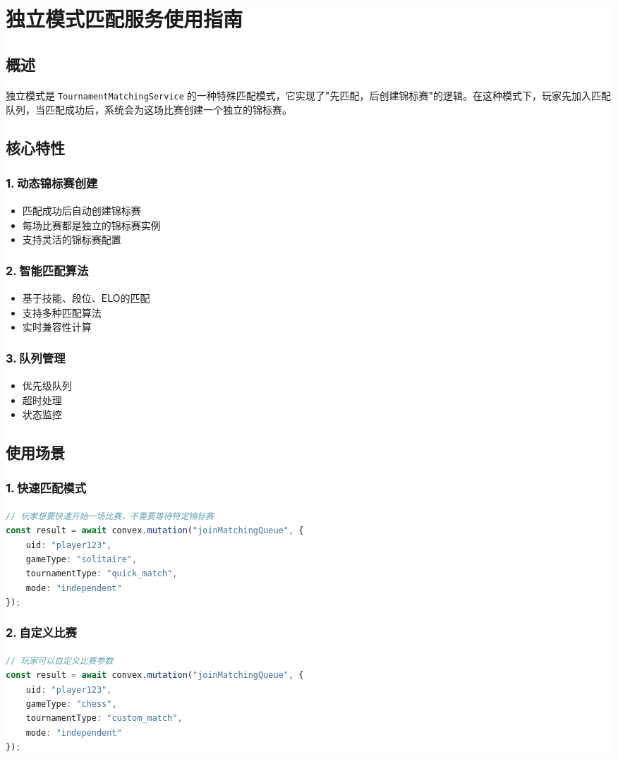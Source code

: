 # 独立模式匹配服务使用指南

## 概述

独立模式是 `TournamentMatchingService` 的一种特殊匹配模式，它实现了"先匹配，后创建锦标赛"的逻辑。在这种模式下，玩家先加入匹配队列，当匹配成功后，系统会为这场比赛创建一个独立的锦标赛。

## 核心特性

### 1. 动态锦标赛创建
- 匹配成功后自动创建锦标赛
- 每场比赛都是独立的锦标赛实例
- 支持灵活的锦标赛配置

### 2. 智能匹配算法
- 基于技能、段位、ELO的匹配
- 支持多种匹配算法
- 实时兼容性计算

### 3. 队列管理
- 优先级队列
- 超时处理
- 状态监控

## 使用场景

### 1. 快速匹配模式
```typescript
// 玩家想要快速开始一场比赛，不需要等待特定锦标赛
const result = await convex.mutation("joinMatchingQueue", {
    uid: "player123",
    gameType: "solitaire",
    tournamentType: "quick_match",
    mode: "independent"
});
```

### 2. 自定义比赛
```typescript
// 玩家可以自定义比赛参数
const result = await convex.mutation("joinMatchingQueue", {
    uid: "player123",
    gameType: "chess",
    tournamentType: "custom_match",
    mode: "independent"
});
```
